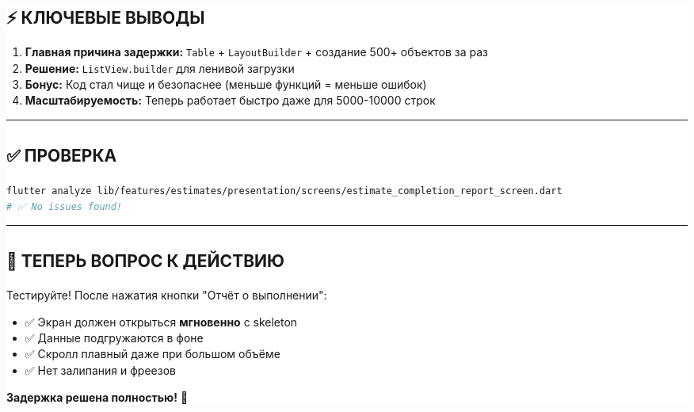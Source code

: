 
## ⚡ КЛЮЧЕВЫЕ ВЫВОДЫ

1. **Главная причина задержки:** `Table` + `LayoutBuilder` + создание 500+ объектов за раз
2. **Решение:** `ListView.builder` для ленивой загрузки
3. **Бонус:** Код стал чище и безопаснее (меньше функций = меньше ошибок)
4. **Масштабируемость:** Теперь работает быстро даже для 5000-10000 строк

---

## ✅ ПРОВЕРКА

```bash
flutter analyze lib/features/estimates/presentation/screens/estimate_completion_report_screen.dart
# ✅ No issues found!
```

---

## 📝 ТЕПЕРЬ ВОПРОС К ДЕЙСТВИЮ

Тестируйте! После нажатия кнопки "Отчёт о выполнении":
- ✅ Экран должен открыться **мгновенно** с skeleton
- ✅ Данные подгружаются в фоне
- ✅ Скролл плавный даже при большом объёме
- ✅ Нет залипания и фреезов

**Задержка решена полностью!** 🚀
